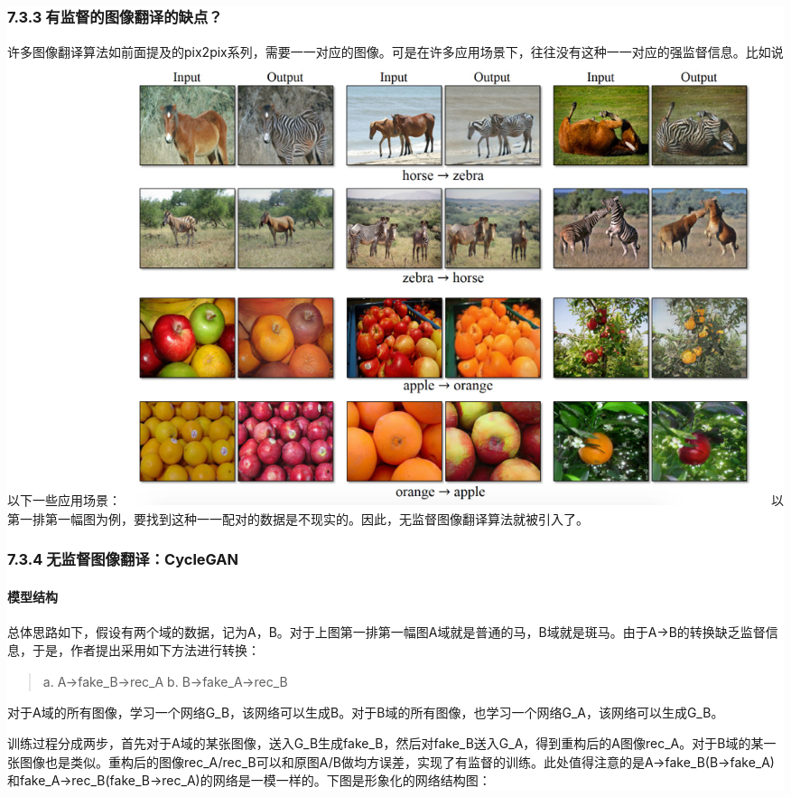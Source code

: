 ### 7.3.3 有监督的图像翻译的缺点？
许多图像翻译算法如前面提及的pix2pix系列，需要一一对应的图像。可是在许多应用场景下，往往没有这种一一对应的强监督信息。比如说以下一些应用场景：
![CycleGAN结果例子](./img/ch7/CycleGAN结果例子.png)
以第一排第一幅图为例，要找到这种一一配对的数据是不现实的。因此，无监督图像翻译算法就被引入了。

### 7.3.4 无监督图像翻译：CycleGAN
#### 模型结构
总体思路如下，假设有两个域的数据，记为A，B。对于上图第一排第一幅图A域就是普通的马，B域就是斑马。由于A->B的转换缺乏监督信息，于是，作者提出采用如下方法进行转换：
>a.	A->fake_B->rec_A
b.	B->fake_A->rec_B

对于A域的所有图像，学习一个网络G_B，该网络可以生成B。对于B域的所有图像，也学习一个网络G_A，该网络可以生成G_B。

训练过程分成两步，首先对于A域的某张图像，送入G_B生成fake_B，然后对fake_B送入G_A，得到重构后的A图像rec_A。对于B域的某一张图像也是类似。重构后的图像rec_A/rec_B可以和原图A/B做均方误差，实现了有监督的训练。此处值得注意的是A->fake_B(B->fake_A)和fake_A->rec_B(fake_B->rec_A)的网络是一模一样的。下图是形象化的网络结构图：
